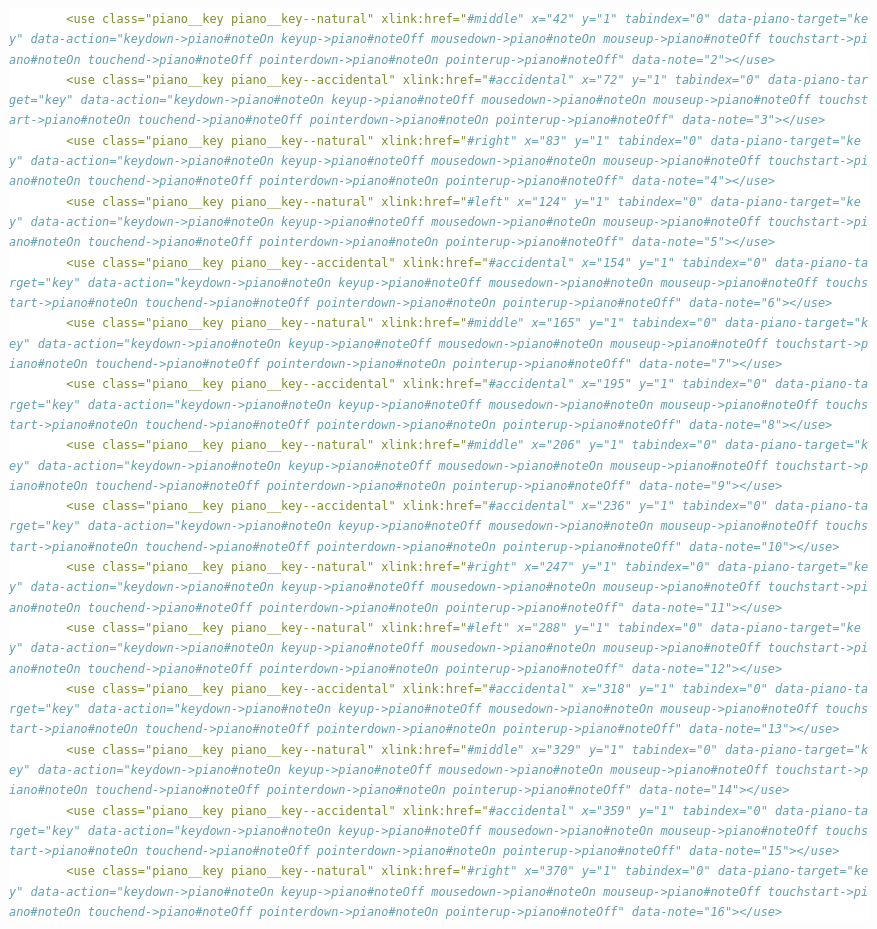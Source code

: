 ```yaml
        <use class="piano__key piano__key--natural" xlink:href="#middle" x="42" y="1" tabindex="0" data-piano-target="key" data-action="keydown->piano#noteOn keyup->piano#noteOff mousedown->piano#noteOn mouseup->piano#noteOff touchstart->piano#noteOn touchend->piano#noteOff pointerdown->piano#noteOn pointerup->piano#noteOff" data-note="2"></use>
        <use class="piano__key piano__key--accidental" xlink:href="#accidental" x="72" y="1" tabindex="0" data-piano-target="key" data-action="keydown->piano#noteOn keyup->piano#noteOff mousedown->piano#noteOn mouseup->piano#noteOff touchstart->piano#noteOn touchend->piano#noteOff pointerdown->piano#noteOn pointerup->piano#noteOff" data-note="3"></use>
        <use class="piano__key piano__key--natural" xlink:href="#right" x="83" y="1" tabindex="0" data-piano-target="key" data-action="keydown->piano#noteOn keyup->piano#noteOff mousedown->piano#noteOn mouseup->piano#noteOff touchstart->piano#noteOn touchend->piano#noteOff pointerdown->piano#noteOn pointerup->piano#noteOff" data-note="4"></use>
        <use class="piano__key piano__key--natural" xlink:href="#left" x="124" y="1" tabindex="0" data-piano-target="key" data-action="keydown->piano#noteOn keyup->piano#noteOff mousedown->piano#noteOn mouseup->piano#noteOff touchstart->piano#noteOn touchend->piano#noteOff pointerdown->piano#noteOn pointerup->piano#noteOff" data-note="5"></use>
        <use class="piano__key piano__key--accidental" xlink:href="#accidental" x="154" y="1" tabindex="0" data-piano-target="key" data-action="keydown->piano#noteOn keyup->piano#noteOff mousedown->piano#noteOn mouseup->piano#noteOff touchstart->piano#noteOn touchend->piano#noteOff pointerdown->piano#noteOn pointerup->piano#noteOff" data-note="6"></use>
        <use class="piano__key piano__key--natural" xlink:href="#middle" x="165" y="1" tabindex="0" data-piano-target="key" data-action="keydown->piano#noteOn keyup->piano#noteOff mousedown->piano#noteOn mouseup->piano#noteOff touchstart->piano#noteOn touchend->piano#noteOff pointerdown->piano#noteOn pointerup->piano#noteOff" data-note="7"></use>
        <use class="piano__key piano__key--accidental" xlink:href="#accidental" x="195" y="1" tabindex="0" data-piano-target="key" data-action="keydown->piano#noteOn keyup->piano#noteOff mousedown->piano#noteOn mouseup->piano#noteOff touchstart->piano#noteOn touchend->piano#noteOff pointerdown->piano#noteOn pointerup->piano#noteOff" data-note="8"></use>
        <use class="piano__key piano__key--natural" xlink:href="#middle" x="206" y="1" tabindex="0" data-piano-target="key" data-action="keydown->piano#noteOn keyup->piano#noteOff mousedown->piano#noteOn mouseup->piano#noteOff touchstart->piano#noteOn touchend->piano#noteOff pointerdown->piano#noteOn pointerup->piano#noteOff" data-note="9"></use>
        <use class="piano__key piano__key--accidental" xlink:href="#accidental" x="236" y="1" tabindex="0" data-piano-target="key" data-action="keydown->piano#noteOn keyup->piano#noteOff mousedown->piano#noteOn mouseup->piano#noteOff touchstart->piano#noteOn touchend->piano#noteOff pointerdown->piano#noteOn pointerup->piano#noteOff" data-note="10"></use>
        <use class="piano__key piano__key--natural" xlink:href="#right" x="247" y="1" tabindex="0" data-piano-target="key" data-action="keydown->piano#noteOn keyup->piano#noteOff mousedown->piano#noteOn mouseup->piano#noteOff touchstart->piano#noteOn touchend->piano#noteOff pointerdown->piano#noteOn pointerup->piano#noteOff" data-note="11"></use>
        <use class="piano__key piano__key--natural" xlink:href="#left" x="288" y="1" tabindex="0" data-piano-target="key" data-action="keydown->piano#noteOn keyup->piano#noteOff mousedown->piano#noteOn mouseup->piano#noteOff touchstart->piano#noteOn touchend->piano#noteOff pointerdown->piano#noteOn pointerup->piano#noteOff" data-note="12"></use>
        <use class="piano__key piano__key--accidental" xlink:href="#accidental" x="318" y="1" tabindex="0" data-piano-target="key" data-action="keydown->piano#noteOn keyup->piano#noteOff mousedown->piano#noteOn mouseup->piano#noteOff touchstart->piano#noteOn touchend->piano#noteOff pointerdown->piano#noteOn pointerup->piano#noteOff" data-note="13"></use>
        <use class="piano__key piano__key--natural" xlink:href="#middle" x="329" y="1" tabindex="0" data-piano-target="key" data-action="keydown->piano#noteOn keyup->piano#noteOff mousedown->piano#noteOn mouseup->piano#noteOff touchstart->piano#noteOn touchend->piano#noteOff pointerdown->piano#noteOn pointerup->piano#noteOff" data-note="14"></use>
        <use class="piano__key piano__key--accidental" xlink:href="#accidental" x="359" y="1" tabindex="0" data-piano-target="key" data-action="keydown->piano#noteOn keyup->piano#noteOff mousedown->piano#noteOn mouseup->piano#noteOff touchstart->piano#noteOn touchend->piano#noteOff pointerdown->piano#noteOn pointerup->piano#noteOff" data-note="15"></use>
        <use class="piano__key piano__key--natural" xlink:href="#right" x="370" y="1" tabindex="0" data-piano-target="key" data-action="keydown->piano#noteOn keyup->piano#noteOff mousedown->piano#noteOn mouseup->piano#noteOff touchstart->piano#noteOn touchend->piano#noteOff pointerdown->piano#noteOn pointerup->piano#noteOff" data-note="16"></use>
```